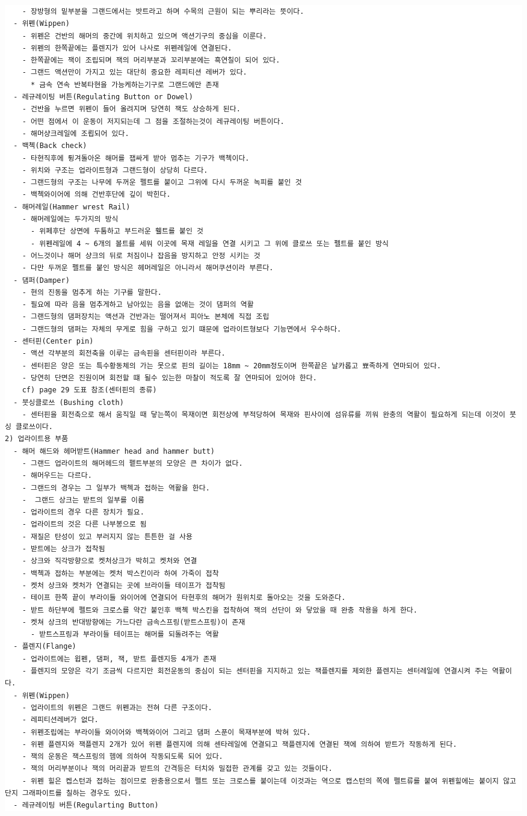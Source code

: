         - 장방형의 밑부분을 그랜드에서는 밧트라고 하며 수목의 근원이 되는 뿌리라는 뜻이다.
      - 위펜(Wippen)
        - 위펜은 건반의 해머의 중간에 위치하고 있으며 액션기구의 중심을 이룬다.
        - 위펜의 한쪽끝에는 플렌지가 있어 나사로 위펜레일에 연결된다.
        - 한쪽끝에는 잭이 조립되며 잭의 머리부분과 꼬리부분에는 흑연칠이 되어 있다.
        - 그랜드 액션만이 가지고 있는 대단히 중요한 레피티션 레버가 있다.
          * 금속 연속 반복타현을 가능케하는기구로 그랜드에만 존재
      - 레규레이팅 버튼(Regulating Button or Dowel)
        - 건반을 누르면 위펜이 들어 올려지며 당연히 잭도 상승하게 된다.
        - 어떤 점에서 이 운동이 저지되는데 그 점을 조절하는것이 레규레이팅 버튼이다.
        - 해머샹크레일에 조룁되어 있다.
      - 백첵(Back check)
        - 타현직후에 튕겨돌아온 해머를 잽싸게 받아 멈추는 기구가 백첵이다.
        - 위치와 구조는 업라이트형과 그랜드형이 상당히 다르다.
        - 그랜드형의 구조는 나무에 두꺼운 펠트를 붙이고 그위에 다시 두꺼운 녹피를 붙인 것
        - 백첵와이어에 의해 건반후단에 깊이 박힌다.
      - 해머레일(Hammer wrest Rail)
        - 해머레일에는 두가지의 방식
          - 위페후단 상면에 두툼하고 부드러운 휄트를 붙인 것
          - 위펜레일에 4 ~ 6개의 볼트를 세워 이곳에 목재 레일을 연결 시키고 그 위에 클로쓰 또는 펠트를 붙인 방식
        - 어느것이나 해머 샹크의 뒤로 처짐이나 잡음을 방지하고 안정 시키는 것
        - 다만 두꺼운 펠트를 붙인 방식은 헤머레일은 아니라서 해머쿠션이라 부른다.
      - 댐퍼(Damper)
        - 현의 진동을 멈추게 하는 기구를 말한다.
        - 필요에 따라 음을 멈추게하고 남아있는 음을 없애는 것이 댐퍼의 역활
        - 그랜드형의 댐퍼장치는 액션과 건반과는 떨어져서 피아노 본체에 직접 조립
        - 그랜드형의 댐퍼는 자체의 무게로 힘을 구하고 있기 떄문에 업라이트형보다 기능면에서 우수하다.
      - 센터핀(Center pin)
        - 액션 각부분의 회전축을 이루는 금속핀을 센터핀이라 부른다.
        - 센터핀은 양은 또는 특수황동체의 가는 못으로 핀의 길이는 18mm ~ 20mm정도이며 한쪽끝은 날카롭고 뾰족하게 연마되어 있다.
        - 당연히 단면은 진원이며 회전할 떄 될수 있는한 마찰이 적도록 잘 연마되어 있어야 한다.
        cf) page 29 도표 참조(센터핀의 종류)
      - 붓싱클로쓰 (Bushing cloth)
        - 센터핀을 회전축으로 해서 움직일 때 닿는쪽이 목재이면 회전상에 부적당하여 목재와 핀사이에 섬유류를 끼워 완충의 역활이 필요하게 되는데 이것이 붓싱 클로쓰이다.
    2) 업라이트용 부품
      - 해머 해드와 헤머받트(Hammer head and hammer butt)
        - 그랜드 업라이트의 해머헤드의 펱트부분의 모양은 큰 차이가 없다.
        - 해머우드는 다르다.
        - 그랜드의 경우는 그 일부가 백첵과 접하는 역활을 한다.
        -  그랜드 상크는 받트의 일부를 이룸
        - 업라이트의 경우 다른 장치가 필요.
        - 업라이트의 것은 다른 나부봉으로 됨
        - 재질은 탄성이 있고 부러지지 않는 튼튼한 걸 사용
        - 받트에는 상크가 접착됨
        - 상크와 직각방향으로 켓처상크가 박히고 켓처와 연결
        - 백첵과 접하는 부분에는 켓처 박스킨이라 하여 가죽이 접착
        - 켓처 상크와 켓처가 연결되는 곳에 브라이들 테이프가 접착됨
        - 테이프 한쪽 끝이 부라이들 와이어에 연결되어 타현후의 해머가 원위치로 돌아오는 것을 도와준다.
        - 받트 하단부에 펠트와 크로스를 약간 붙인후 백첵 박스킨을 접착하여 잭의 선단이 와 닿았을 때 완충 작용을 하게 한다.
        - 켓쳐 상크의 반대방향에는 가느다란 금속스프링(받트스프링)이 존재
          - 받트스프링과 부라이들 테이프는 해머를 되돌려주는 역활
      - 플렌지(Flange)
        - 업라이트에는 윕펜, 댐퍼, 잭, 받트 플렌지등 4개가 존재
        - 플렌지의 모양은 각기 조금씩 다르지만 회전운동의 중심이 되는 센터핀을 지지하고 있는 잭플렌지를 제외한 플렌지는 센터레일에 연결시켜 주는 역활이다.
      - 위펜(Wippen)
        - 업라이트의 위펜은 그랜드 위펜과는 전혀 다른 구조이다.
        - 레피티션레버가 없다.
        - 위펜조립에는 부라이들 와이어와 백첵와이어 그리고 댐퍼 스푼이 목재부분에 박혀 있다.
        - 위펜 플렌지와 잭플렌지 2개가 있어 위펜 플렌지에 의해 센타레일에 연결되고 잭플렌지에 연결된 잭에 의하여 받트가 작동하게 된다.
        - 잭의 운동은 잭스프링의 헴에 의하여 작동되도록 되어 있다.
        - 잭의 머리부분이나 잭의 머리끝과 받트의 간격등은 터치와 밀접한 관계를 갖고 있는 것들이다.
        - 위펜 힐은 켑스턴과 접하는 점이므로 완충용으로서 펠트 또는 크로스를 붙이는데 이것과는 역으로 캡스턴의 쪽에 펠트류를 붙여 위펜힐에는 붙이지 않고 단지 그래파이트를 칠하는 경우도 있다.
      - 레규레이팅 버튼(Regularting Button)